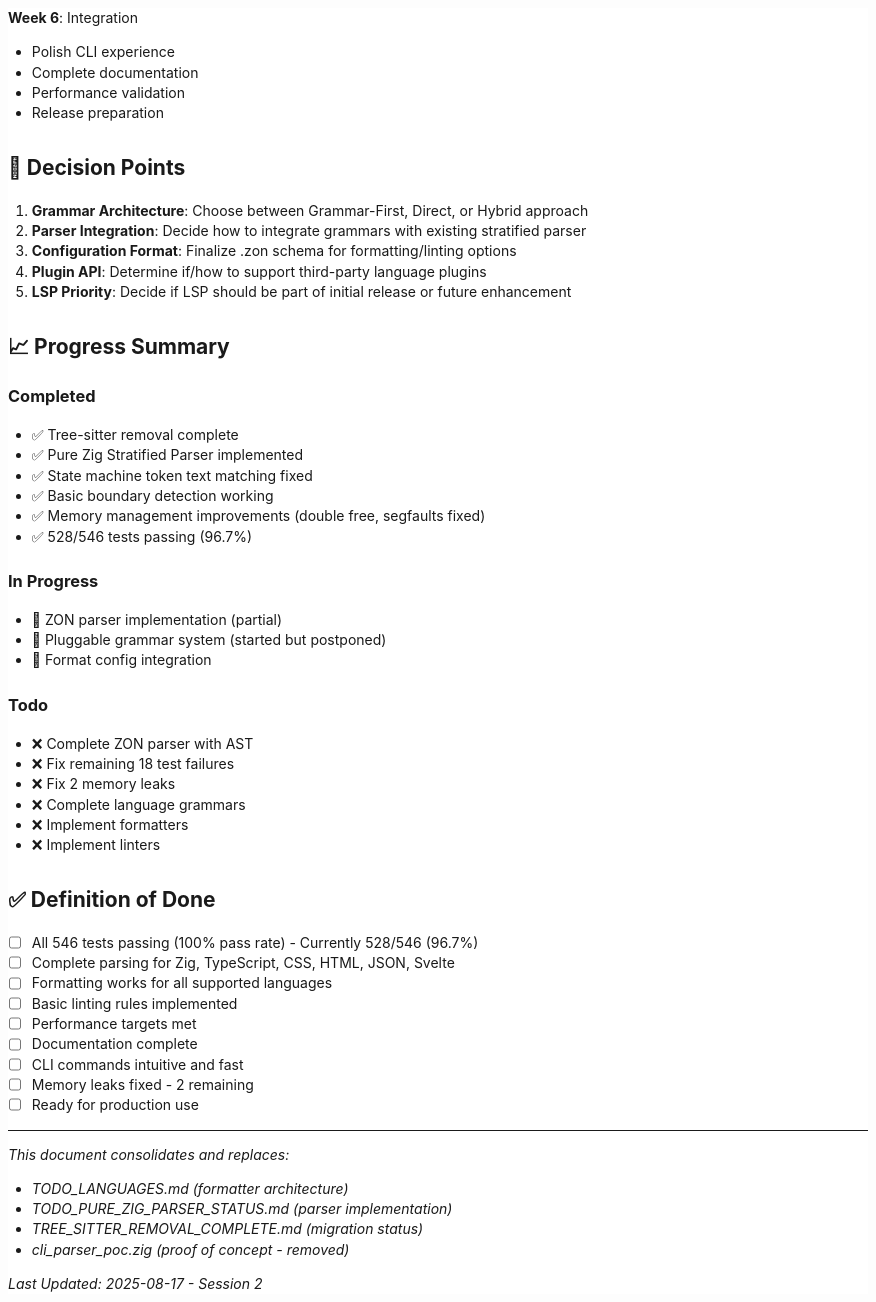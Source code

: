 **Week 6**: Integration
- Polish CLI experience
- Complete documentation
- Performance validation
- Release preparation

## 🎯 Decision Points

1. **Grammar Architecture**: Choose between Grammar-First, Direct, or Hybrid approach
2. **Parser Integration**: Decide how to integrate grammars with existing stratified parser
3. **Configuration Format**: Finalize .zon schema for formatting/linting options
4. **Plugin API**: Determine if/how to support third-party language plugins
5. **LSP Priority**: Decide if LSP should be part of initial release or future enhancement

## 📈 Progress Summary

### Completed
- ✅ Tree-sitter removal complete
- ✅ Pure Zig Stratified Parser implemented
- ✅ State machine token text matching fixed
- ✅ Basic boundary detection working
- ✅ Memory management improvements (double free, segfaults fixed)
- ✅ 528/546 tests passing (96.7%)

### In Progress
- 🔄 ZON parser implementation (partial)
- 🔄 Pluggable grammar system (started but postponed)
- 🔄 Format config integration

### Todo
- ❌ Complete ZON parser with AST
- ❌ Fix remaining 18 test failures
- ❌ Fix 2 memory leaks
- ❌ Complete language grammars
- ❌ Implement formatters
- ❌ Implement linters

## ✅ Definition of Done

- [ ] All 546 tests passing (100% pass rate) - Currently 528/546 (96.7%)
- [ ] Complete parsing for Zig, TypeScript, CSS, HTML, JSON, Svelte
- [ ] Formatting works for all supported languages
- [ ] Basic linting rules implemented
- [ ] Performance targets met
- [ ] Documentation complete
- [ ] CLI commands intuitive and fast
- [ ] Memory leaks fixed - 2 remaining
- [ ] Ready for production use

---

*This document consolidates and replaces:*
- *TODO_LANGUAGES.md (formatter architecture)*
- *TODO_PURE_ZIG_PARSER_STATUS.md (parser implementation)*  
- *TREE_SITTER_REMOVAL_COMPLETE.md (migration status)*
- *cli_parser_poc.zig (proof of concept - removed)*

*Last Updated: 2025-08-17 - Session 2*